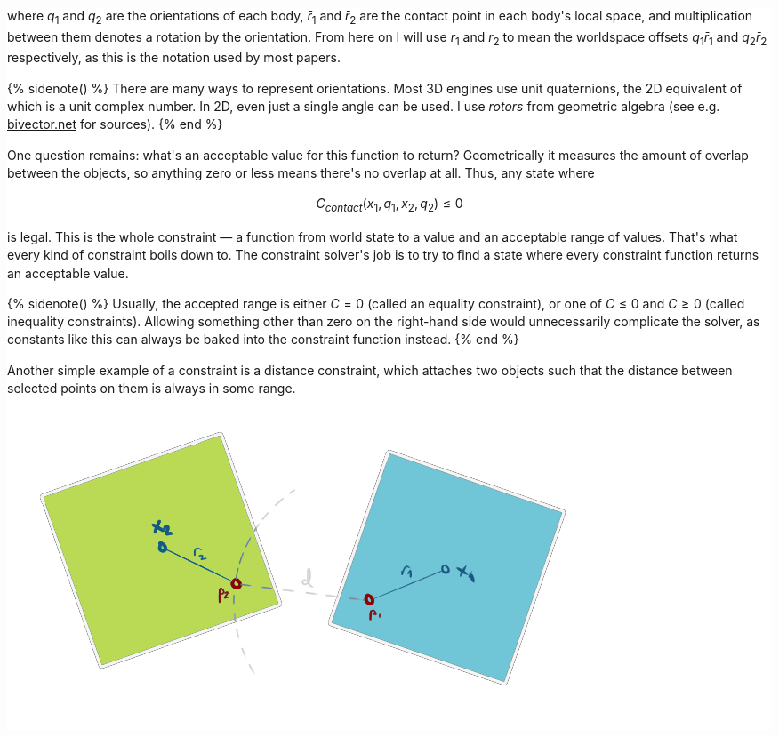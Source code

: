 where $q_1$ and $q_2$ are the orientations of each body, $\bar{r}_1$ and
$\bar{r}_2$ are the contact point in each body's local space, and
multiplication between them denotes a rotation by the orientation. From here on
I will use $r_1$ and $r_2$ to mean the worldspace offsets $q_1 \bar{r}_1$ and
$q_2 \bar{r}_2$ respectively, as this is the notation used by most papers.

{% sidenote() %}
There are many ways to represent orientations. Most 3D engines use unit
quaternions, the 2D equivalent of which is a unit complex number. In 2D, even
just a single angle can be used. I use _rotors_ from geometric algebra (see
e.g. [bivector.net](https://bivector.net) for sources).
{% end %}

One question remains: what's an acceptable value for this function
to return? Geometrically it measures the amount of overlap between the
objects, so anything zero or less means there's no overlap at all.
Thus, any state where

$$
C_{contact}(x_1, q_1, x_2, q_2) \leq 0
$$

is legal. This is the whole constraint — a function from world state to a value
and an acceptable range of values. That's what every kind of constraint boils
down to. The constraint solver's job is to try to find a state where every
constraint function returns an acceptable value.

{% sidenote() %}
Usually, the accepted range is either $C = 0$ (called an equality constraint),
or one of $C \leq 0$ and $C \geq 0$ (called inequality constraints).
Allowing something other than zero on the right-hand side would unnecessarily
complicate the solver, as constants like this can always be baked into the
constraint function instead.
{% end %}

Another simple example of a constraint is a distance
constraint, which attaches two objects such that the distance between
selected points on them is always in some range.

![Two boxes attached with a distance constraint](distance.png)
